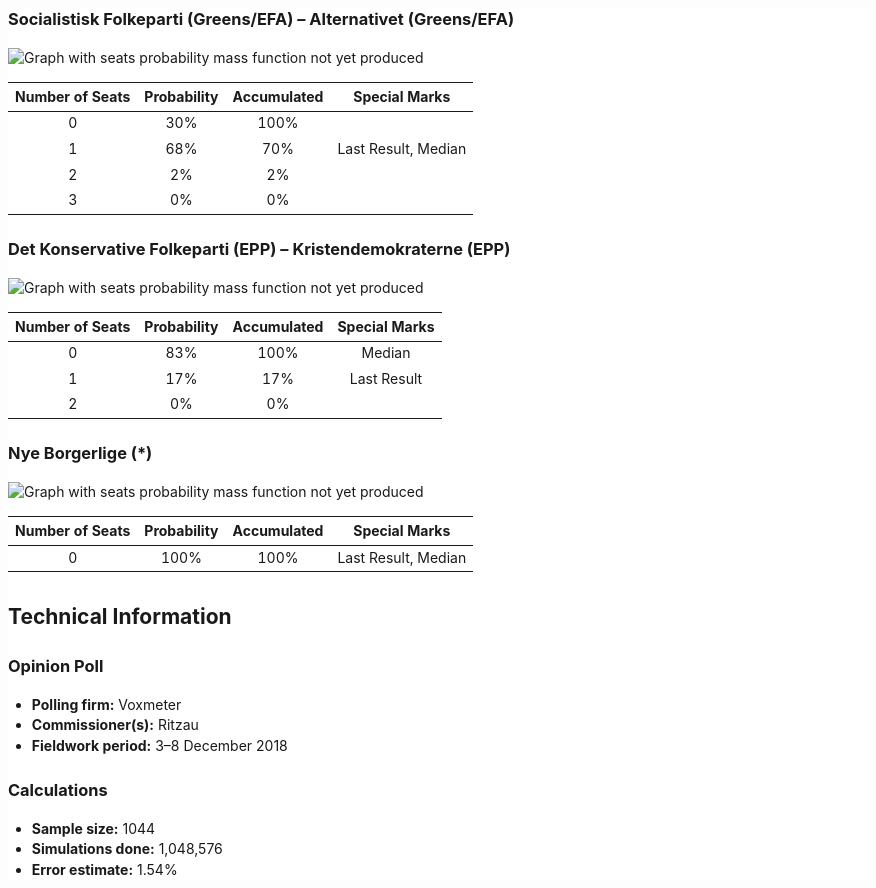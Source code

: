 ### Socialistisk Folkeparti (Greens/EFA) – Alternativet (Greens/EFA)

![Graph with seats probability mass function not yet produced](2018-12-08-Voxmeter-coalitions-seats-pmf-f–å.png "Seats Probability Mass Function")

| Number of Seats | Probability | Accumulated | Special Marks |
|:---------------:|:-----------:|:-----------:|:-------------:|
| 0 | 30% | 100% |  |
| 1 | 68% | 70% | Last Result, Median |
| 2 | 2% | 2% |  |
| 3 | 0% | 0% |  |

### Det Konservative Folkeparti (EPP) – Kristendemokraterne (EPP)

![Graph with seats probability mass function not yet produced](2018-12-08-Voxmeter-coalitions-seats-pmf-c–k.png "Seats Probability Mass Function")

| Number of Seats | Probability | Accumulated | Special Marks |
|:---------------:|:-----------:|:-----------:|:-------------:|
| 0 | 83% | 100% | Median |
| 1 | 17% | 17% | Last Result |
| 2 | 0% | 0% |  |

### Nye Borgerlige (*)

![Graph with seats probability mass function not yet produced](2018-12-08-Voxmeter-coalitions-seats-pmf-d.png "Seats Probability Mass Function")

| Number of Seats | Probability | Accumulated | Special Marks |
|:---------------:|:-----------:|:-----------:|:-------------:|
| 0 | 100% | 100% | Last Result, Median |


## Technical Information

### Opinion Poll

+ **Polling firm:** Voxmeter
+ **Commissioner(s):** Ritzau
+ **Fieldwork period:** 3–8 December 2018

### Calculations

+ **Sample size:** 1044
+ **Simulations done:** 1,048,576
+ **Error estimate:** 1.54%

